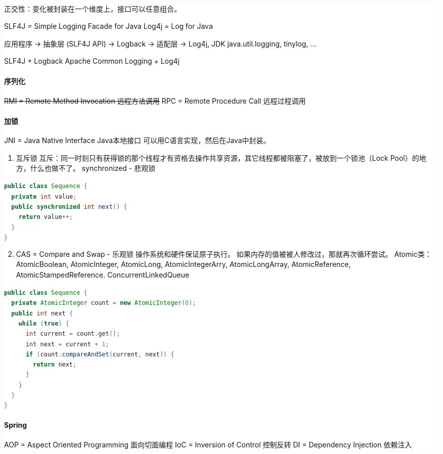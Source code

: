 正交性：变化被封装在一个维度上，接口可以任意组合。

SLF4J = Simple Logging Facade for Java
Log4j = Log for Java

应用程序 
-> 抽象层 (SLF4J API)
  -> Logback
  -> 适配层 -> Log4j, JDK java.util.logging, tinylog, ...

SLF4J + Logback
Apache Common Logging + Log4j

#### 序列化
~~RMI = Remote Method Invocation 远程方法调用~~
RPC = Remote Procedure Call 远程过程调用

#### 加锁
JNI = Java Native Interface Java本地接口
可以用C语言实现，然后在Java中封装。

1. 互斥锁
互斥：同一时刻只有获得锁的那个线程才有资格去操作共享资源，其它线程都被阻塞了，被放到一个锁池（Lock Pool）的地方，什么也做不了。
synchronized - 悲观锁
```java
public class Sequence {
  private int value;
  public synchronized int next() { 
    return value++; 
  }
}
```
2. CAS = Compare and Swap - 乐观锁
操作系统和硬件保证原子执行。
如果内存的值被被人修改过，那就再次循环尝试。
Atomic类：AtomicBoolean, AtomicInteger, AtomicLong, AtomicIntegerArry, AtomicLongArray, AtomicReference, AtomicStampedReference.
ConcurrentLinkedQueue
```java
public class Sequence {
  private AtomicInteger count = new AtomicInteger(0);
  public int next {
    while (true) {
      int current = count.get();
      int next = current + 1;
      if (count.compareAndSet(current, next)) {
        return next;
      }
    }
  }
}
```

#### Spring
AOP = Aspect Oriented Programming 面向切面编程
IoC = Inversion of Control 控制反转
DI = Dependency Injection 依赖注入
